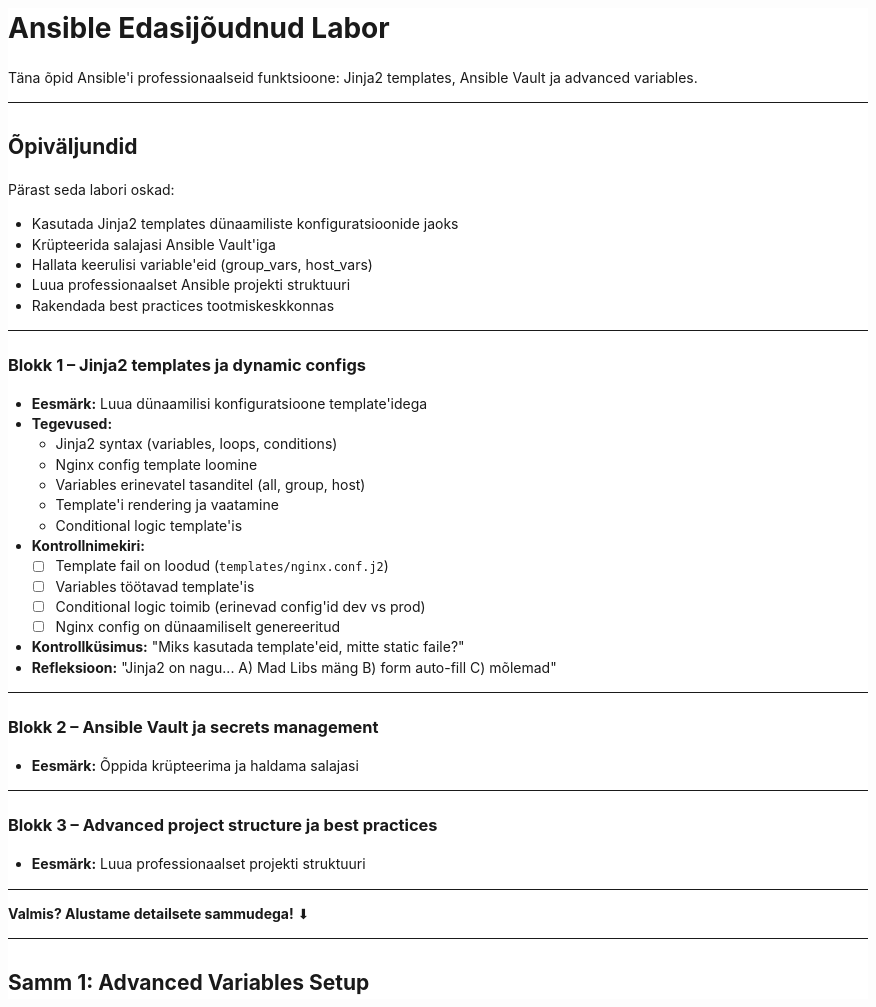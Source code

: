 # Ansible Edasijõudnud Labor

Täna õpid Ansible'i professionaalseid funktsioone: Jinja2 templates, Ansible Vault ja advanced variables.

---

## Õpiväljundid

Pärast seda labori oskad:
- Kasutada Jinja2 templates dünaamiliste konfiguratsioonide jaoks
- Krüpteerida salajasi Ansible Vault'iga
- Hallata keerulisi variable'eid (group_vars, host_vars)
- Luua professionaalset Ansible projekti struktuuri
- Rakendada best practices tootmiskeskkonnas

---

### Blokk 1 – Jinja2 templates ja dynamic configs
- **Eesmärk:** Luua dünaamilisi konfiguratsioone template'idega
- **Tegevused:**
  - Jinja2 syntax (variables, loops, conditions)
  - Nginx config template loomine
  - Variables erinevatel tasanditel (all, group, host)
  - Template'i rendering ja vaatamine
  - Conditional logic template'is
- **Kontrollnimekiri:**
  - [ ] Template fail on loodud (`templates/nginx.conf.j2`)
  - [ ] Variables töötavad template'is
  - [ ] Conditional logic toimib (erinevad config'id dev vs prod)
  - [ ] Nginx config on dünaamiliselt genereeritud
- **Kontrollküsimus:** "Miks kasutada template'eid, mitte static faile?"
- **Refleksioon:** "Jinja2 on nagu... A) Mad Libs mäng  B) form auto-fill C) mõlemad"

---

### Blokk 2 – Ansible Vault ja secrets management
- **Eesmärk:** Õppida krüpteerima ja haldama salajasi

---

### Blokk 3 – Advanced project structure ja best practices
- **Eesmärk:** Luua professionaalset projekti struktuuri

---

**Valmis? Alustame detailsete sammudega!** ⬇

---

##  Samm 1: Advanced Variables Setup
